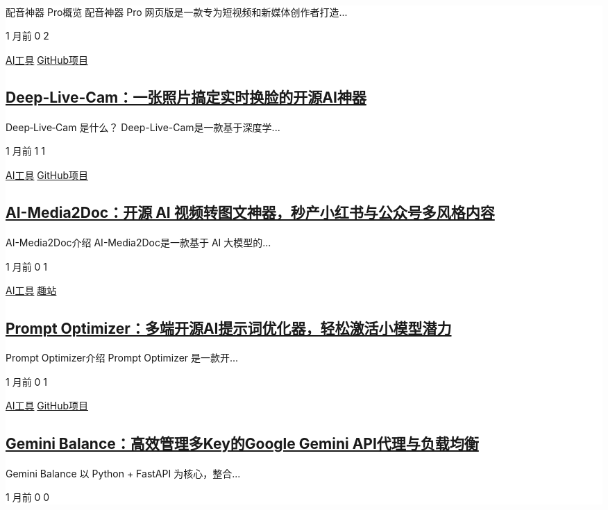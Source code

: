 配音神器 Pro概览 配音神器 Pro 网页版是一款专为短视频和新媒体创作者打造...

1 月前
0
2

[AI工具](https://www.ahhhhfs.com/funny_site/ai-tool/) [GitHub项目](https://www.ahhhhfs.com/funny_site/github%e9%a1%b9%e7%9b%ae/)

## [Deep-Live-Cam：一张照片搞定实时换脸的开源AI神器](https://www.ahhhhfs.com/73737/ "Deep-Live-Cam：一张照片搞定实时换脸的开源AI神器")

Deep‑Live‑Cam 是什么？ Deep-Live-Cam是一款基于深度学...

1 月前
1
1

[AI工具](https://www.ahhhhfs.com/funny_site/ai-tool/) [GitHub项目](https://www.ahhhhfs.com/funny_site/github%e9%a1%b9%e7%9b%ae/)

## [AI-Media2Doc：开源 AI 视频转图文神器，秒产小红书与公众号多风格内容](https://www.ahhhhfs.com/73707/ "AI-Media2Doc：开源 AI 视频转图文神器，秒产小红书与公众号多风格内容")

AI-Media2Doc介绍 AI-Media2Doc是一款基于 AI 大模型的...

1 月前
0
1

[AI工具](https://www.ahhhhfs.com/funny_site/ai-tool/) [趣站](https://www.ahhhhfs.com/funny_site/)

## [Prompt Optimizer：多端开源AI提示词优化器，轻松激活小模型潜力](https://www.ahhhhfs.com/73699/ "Prompt Optimizer：多端开源AI提示词优化器，轻松激活小模型潜力")

Prompt Optimizer介绍 Prompt Optimizer 是一款开...

1 月前
0
1

[AI工具](https://www.ahhhhfs.com/funny_site/ai-tool/) [GitHub项目](https://www.ahhhhfs.com/funny_site/github%e9%a1%b9%e7%9b%ae/)

## [Gemini Balance：高效管理多Key的Google Gemini API代理与负载均衡](https://www.ahhhhfs.com/73625/ "Gemini Balance：高效管理多Key的Google Gemini API代理与负载均衡")

Gemini Balance 以 Python + FastAPI 为核心，整合...

1 月前
0
0
